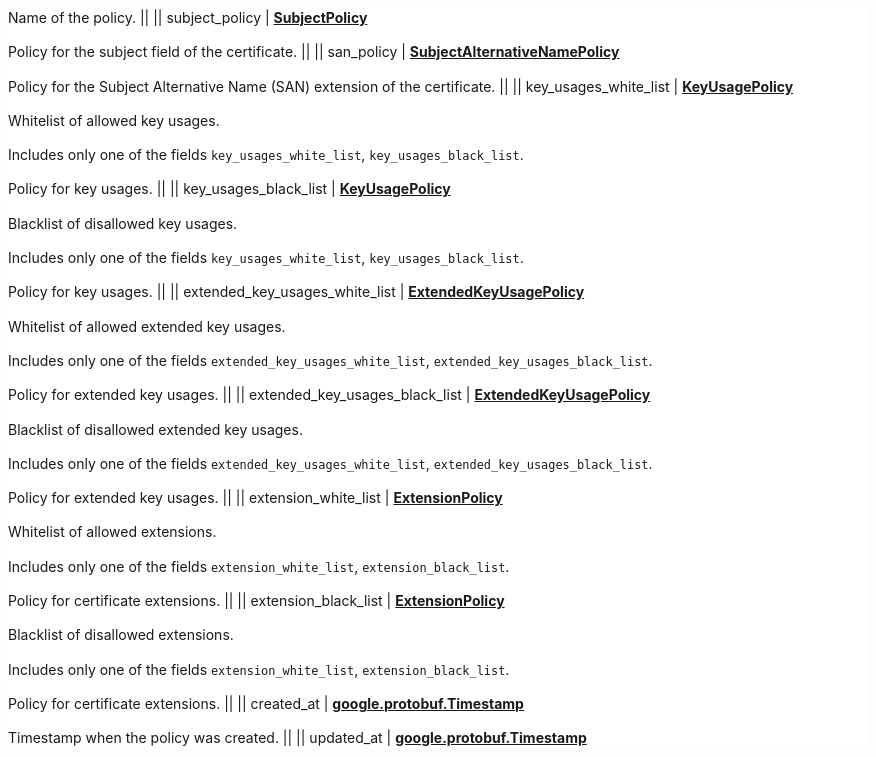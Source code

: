 Name of the policy. ||
|| subject_policy | **[SubjectPolicy](#yandex.cloud.priv.certificatemanager.v1.privateca.SubjectPolicy)**

Policy for the subject field of the certificate. ||
|| san_policy | **[SubjectAlternativeNamePolicy](#yandex.cloud.priv.certificatemanager.v1.privateca.SubjectAlternativeNamePolicy)**

Policy for the Subject Alternative Name (SAN) extension of the certificate. ||
|| key_usages_white_list | **[KeyUsagePolicy](#yandex.cloud.priv.certificatemanager.v1.privateca.KeyUsagePolicy)**

Whitelist of allowed key usages.

Includes only one of the fields `key_usages_white_list`, `key_usages_black_list`.

Policy for key usages. ||
|| key_usages_black_list | **[KeyUsagePolicy](#yandex.cloud.priv.certificatemanager.v1.privateca.KeyUsagePolicy)**

Blacklist of disallowed key usages.

Includes only one of the fields `key_usages_white_list`, `key_usages_black_list`.

Policy for key usages. ||
|| extended_key_usages_white_list | **[ExtendedKeyUsagePolicy](#yandex.cloud.priv.certificatemanager.v1.privateca.ExtendedKeyUsagePolicy)**

Whitelist of allowed extended key usages.

Includes only one of the fields `extended_key_usages_white_list`, `extended_key_usages_black_list`.

Policy for extended key usages. ||
|| extended_key_usages_black_list | **[ExtendedKeyUsagePolicy](#yandex.cloud.priv.certificatemanager.v1.privateca.ExtendedKeyUsagePolicy)**

Blacklist of disallowed extended key usages.

Includes only one of the fields `extended_key_usages_white_list`, `extended_key_usages_black_list`.

Policy for extended key usages. ||
|| extension_white_list | **[ExtensionPolicy](#yandex.cloud.priv.certificatemanager.v1.privateca.ExtensionPolicy)**

Whitelist of allowed extensions.

Includes only one of the fields `extension_white_list`, `extension_black_list`.

Policy for certificate extensions. ||
|| extension_black_list | **[ExtensionPolicy](#yandex.cloud.priv.certificatemanager.v1.privateca.ExtensionPolicy)**

Blacklist of disallowed extensions.

Includes only one of the fields `extension_white_list`, `extension_black_list`.

Policy for certificate extensions. ||
|| created_at | **[google.protobuf.Timestamp](https://developers.google.com/protocol-buffers/docs/reference/google.protobuf#timestamp)**

Timestamp when the policy was created. ||
|| updated_at | **[google.protobuf.Timestamp](https://developers.google.com/protocol-buffers/docs/reference/google.protobuf#timestamp)**
